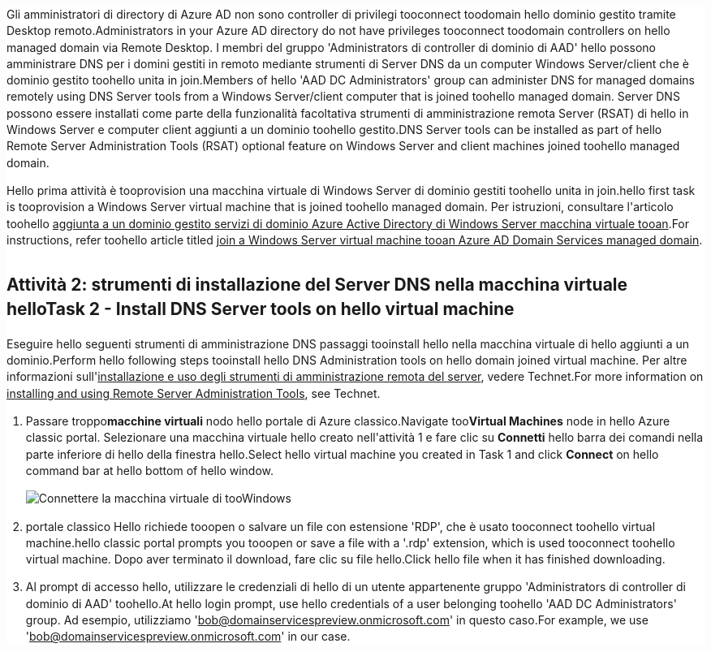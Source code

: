 <span data-ttu-id="f79c7-120">Gli amministratori di directory di Azure AD non sono controller di privilegi tooconnect toodomain hello dominio gestito tramite Desktop remoto.</span><span class="sxs-lookup"><span data-stu-id="f79c7-120">Administrators in your Azure AD directory do not have privileges tooconnect toodomain controllers on hello managed domain via Remote Desktop.</span></span> <span data-ttu-id="f79c7-121">I membri del gruppo 'Administrators di controller di dominio di AAD' hello possono amministrare DNS per i domini gestiti in remoto mediante strumenti di Server DNS da un computer Windows Server/client che è dominio gestito toohello unita in join.</span><span class="sxs-lookup"><span data-stu-id="f79c7-121">Members of hello 'AAD DC Administrators' group can administer DNS for managed domains remotely using DNS Server tools from a Windows Server/client computer that is joined toohello managed domain.</span></span> <span data-ttu-id="f79c7-122">Server DNS possono essere installati come parte della funzionalità facoltativa strumenti di amministrazione remota Server (RSAT) di hello in Windows Server e computer client aggiunti a un dominio toohello gestito.</span><span class="sxs-lookup"><span data-stu-id="f79c7-122">DNS Server tools can be installed as part of hello Remote Server Administration Tools (RSAT) optional feature on Windows Server and client machines joined toohello managed domain.</span></span>

<span data-ttu-id="f79c7-123">Hello prima attività è tooprovision una macchina virtuale di Windows Server di dominio gestiti toohello unita in join.</span><span class="sxs-lookup"><span data-stu-id="f79c7-123">hello first task is tooprovision a Windows Server virtual machine that is joined toohello managed domain.</span></span> <span data-ttu-id="f79c7-124">Per istruzioni, consultare l'articolo toohello [aggiunta a un dominio gestito servizi di dominio Azure Active Directory di Windows Server macchina virtuale tooan](active-directory-ds-admin-guide-join-windows-vm.md).</span><span class="sxs-lookup"><span data-stu-id="f79c7-124">For instructions, refer toohello article titled [join a Windows Server virtual machine tooan Azure AD Domain Services managed domain](active-directory-ds-admin-guide-join-windows-vm.md).</span></span>

## <a name="task-2---install-dns-server-tools-on-hello-virtual-machine"></a><span data-ttu-id="f79c7-125">Attività 2: strumenti di installazione del Server DNS nella macchina virtuale hello</span><span class="sxs-lookup"><span data-stu-id="f79c7-125">Task 2 - Install DNS Server tools on hello virtual machine</span></span>
<span data-ttu-id="f79c7-126">Eseguire hello seguenti strumenti di amministrazione DNS passaggi tooinstall hello nella macchina virtuale di hello aggiunti a un dominio.</span><span class="sxs-lookup"><span data-stu-id="f79c7-126">Perform hello following steps tooinstall hello DNS Administration tools on hello domain joined virtual machine.</span></span> <span data-ttu-id="f79c7-127">Per altre informazioni sull'[installazione e uso degli strumenti di amministrazione remota del server](https://technet.microsoft.com/library/hh831501.aspx), vedere Technet.</span><span class="sxs-lookup"><span data-stu-id="f79c7-127">For more information on [installing and using Remote Server Administration Tools](https://technet.microsoft.com/library/hh831501.aspx), see Technet.</span></span>

1. <span data-ttu-id="f79c7-128">Passare troppo**macchine virtuali** nodo hello portale di Azure classico.</span><span class="sxs-lookup"><span data-stu-id="f79c7-128">Navigate too**Virtual Machines** node in hello Azure classic portal.</span></span> <span data-ttu-id="f79c7-129">Selezionare una macchina virtuale hello creato nell'attività 1 e fare clic su **Connetti** hello barra dei comandi nella parte inferiore di hello della finestra hello.</span><span class="sxs-lookup"><span data-stu-id="f79c7-129">Select hello virtual machine you created in Task 1 and click **Connect** on hello command bar at hello bottom of hello window.</span></span>

    ![Connettere la macchina virtuale di tooWindows](./media/active-directory-domain-services-admin-guide/connect-windows-vm.png)
2. <span data-ttu-id="f79c7-131">portale classico Hello richiede tooopen o salvare un file con estensione 'RDP', che è usato tooconnect toohello virtual machine.</span><span class="sxs-lookup"><span data-stu-id="f79c7-131">hello classic portal prompts you tooopen or save a file with a '.rdp' extension, which is used tooconnect toohello virtual machine.</span></span> <span data-ttu-id="f79c7-132">Dopo aver terminato il download, fare clic su file hello.</span><span class="sxs-lookup"><span data-stu-id="f79c7-132">Click hello file when it has finished downloading.</span></span>
3. <span data-ttu-id="f79c7-133">Al prompt di accesso hello, utilizzare le credenziali di hello di un utente appartenente gruppo 'Administrators di controller di dominio di AAD' toohello.</span><span class="sxs-lookup"><span data-stu-id="f79c7-133">At hello login prompt, use hello credentials of a user belonging toohello 'AAD DC Administrators' group.</span></span> <span data-ttu-id="f79c7-134">Ad esempio, utilizziamo 'bob@domainservicespreview.onmicrosoft.com' in questo caso.</span><span class="sxs-lookup"><span data-stu-id="f79c7-134">For example, we use 'bob@domainservicespreview.onmicrosoft.com' in our case.</span></span>